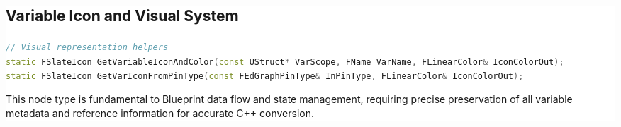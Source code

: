 ## Variable Icon and Visual System
```cpp
// Visual representation helpers
static FSlateIcon GetVariableIconAndColor(const UStruct* VarScope, FName VarName, FLinearColor& IconColorOut);
static FSlateIcon GetVarIconFromPinType(const FEdGraphPinType& InPinType, FLinearColor& IconColorOut);
```

This node type is fundamental to Blueprint data flow and state management, requiring precise preservation of all variable metadata and reference information for accurate C++ conversion.